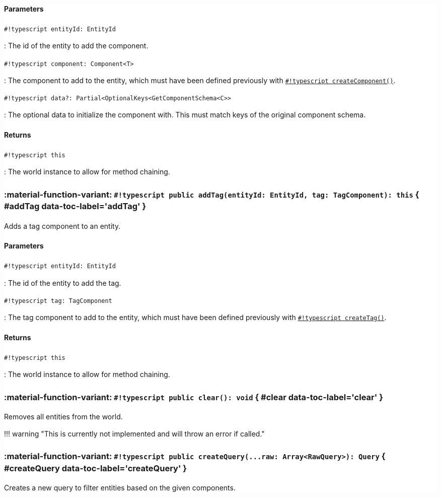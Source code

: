 #### Parameters
`#!typescript entityId: EntityId`

 : The id of the entity to add the component.

`#!typescript component: Component<T>`

 : The component to add to the entity, which must have been defined previously with [`#!typescript createComponent()`](../api/component.md/#markdown "createComponent()").

`#!typescript data?: Partial<OptionalKeys<GetComponentSchema<C>>`

 : The optional data to initialize the component with. This must match keys of the original component schema.

#### Returns

`#!typescript this`

 : The world instance to allow for method chaining.


### :material-function-variant: **`#!typescript public addTag(entityId: EntityId, tag: TagComponent): this`** { #addTag data-toc-label='addTag' }

Adds a tag component to an entity.

#### Parameters
`#!typescript entityId: EntityId`

 : The id of the entity to add the tag.

`#!typescript tag: TagComponent`

 : The tag component to add to the entity, which must have been defined previously with [`#!typescript createTag()`](../api/component.md/#markdown "createTag()").

#### Returns

`#!typescript this`

 : The world instance to allow for method chaining.


### :material-function-variant: **`#!typescript public clear(): void`** { #clear data-toc-label='clear' }

Removes all entities from the world.

!!! warning "This is currently not implemented and will throw an error if called."


### :material-function-variant: **`#!typescript public createQuery(...raw: Array<RawQuery>): Query`** { #createQuery data-toc-label='createQuery' }

Creates a new query to filter entities based on the given components.
